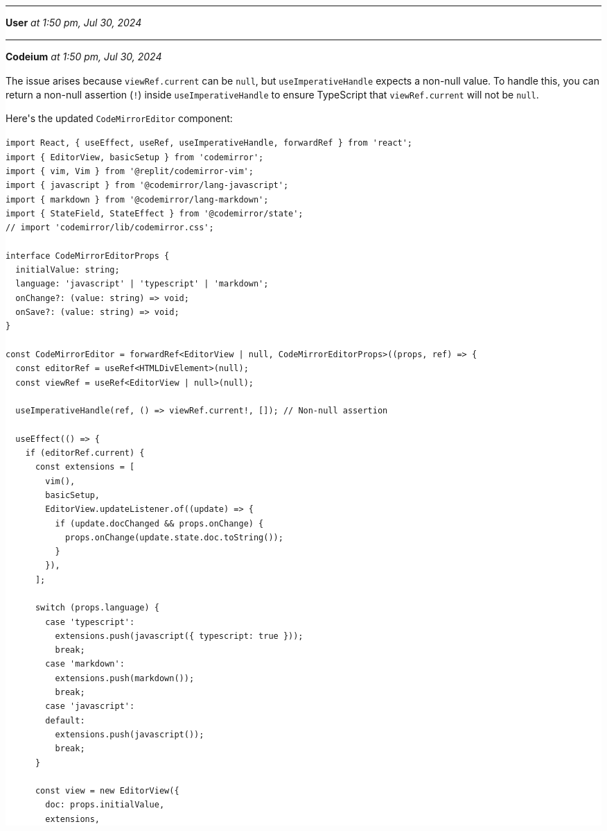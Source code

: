 
---

**User** _at 1:50 pm, Jul 30, 2024_



---

**Codeium** _at 1:50 pm, Jul 30, 2024_

The issue arises because `viewRef.current` can be `null`, but `useImperativeHandle` expects a non-null value. To handle this, you can return a non-null assertion (`!`) inside `useImperativeHandle` to ensure TypeScript that `viewRef.current` will not be `null`.

Here's the updated `CodeMirrorEditor` component:

```tsx
import React, { useEffect, useRef, useImperativeHandle, forwardRef } from 'react';
import { EditorView, basicSetup } from 'codemirror';
import { vim, Vim } from '@replit/codemirror-vim';
import { javascript } from '@codemirror/lang-javascript';
import { markdown } from '@codemirror/lang-markdown';
import { StateField, StateEffect } from '@codemirror/state';
// import 'codemirror/lib/codemirror.css';

interface CodeMirrorEditorProps {
  initialValue: string;
  language: 'javascript' | 'typescript' | 'markdown';
  onChange?: (value: string) => void;
  onSave?: (value: string) => void;
}

const CodeMirrorEditor = forwardRef<EditorView | null, CodeMirrorEditorProps>((props, ref) => {
  const editorRef = useRef<HTMLDivElement>(null);
  const viewRef = useRef<EditorView | null>(null);

  useImperativeHandle(ref, () => viewRef.current!, []); // Non-null assertion

  useEffect(() => {
    if (editorRef.current) {
      const extensions = [
        vim(),
        basicSetup,
        EditorView.updateListener.of((update) => {
          if (update.docChanged && props.onChange) {
            props.onChange(update.state.doc.toString());
          }
        }),
      ];

      switch (props.language) {
        case 'typescript':
          extensions.push(javascript({ typescript: true }));
          break;
        case 'markdown':
          extensions.push(markdown());
          break;
        case 'javascript':
        default:
          extensions.push(javascript());
          break;
      }

      const view = new EditorView({
        doc: props.initialValue,
        extensions,
```